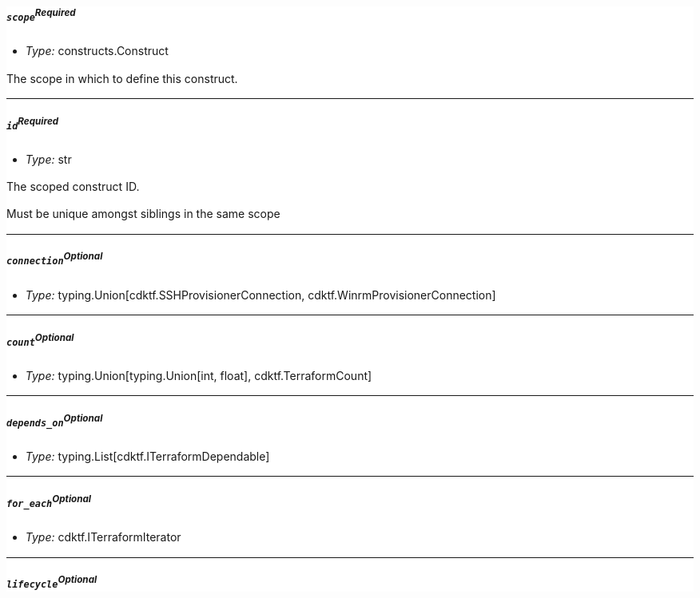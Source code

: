 
##### `scope`<sup>Required</sup> <a name="scope" id="@cdktf/provider-cloudflare.tieredCache.TieredCache.Initializer.parameter.scope"></a>

- *Type:* constructs.Construct

The scope in which to define this construct.

---

##### `id`<sup>Required</sup> <a name="id" id="@cdktf/provider-cloudflare.tieredCache.TieredCache.Initializer.parameter.id"></a>

- *Type:* str

The scoped construct ID.

Must be unique amongst siblings in the same scope

---

##### `connection`<sup>Optional</sup> <a name="connection" id="@cdktf/provider-cloudflare.tieredCache.TieredCache.Initializer.parameter.connection"></a>

- *Type:* typing.Union[cdktf.SSHProvisionerConnection, cdktf.WinrmProvisionerConnection]

---

##### `count`<sup>Optional</sup> <a name="count" id="@cdktf/provider-cloudflare.tieredCache.TieredCache.Initializer.parameter.count"></a>

- *Type:* typing.Union[typing.Union[int, float], cdktf.TerraformCount]

---

##### `depends_on`<sup>Optional</sup> <a name="depends_on" id="@cdktf/provider-cloudflare.tieredCache.TieredCache.Initializer.parameter.dependsOn"></a>

- *Type:* typing.List[cdktf.ITerraformDependable]

---

##### `for_each`<sup>Optional</sup> <a name="for_each" id="@cdktf/provider-cloudflare.tieredCache.TieredCache.Initializer.parameter.forEach"></a>

- *Type:* cdktf.ITerraformIterator

---

##### `lifecycle`<sup>Optional</sup> <a name="lifecycle" id="@cdktf/provider-cloudflare.tieredCache.TieredCache.Initializer.parameter.lifecycle"></a>
